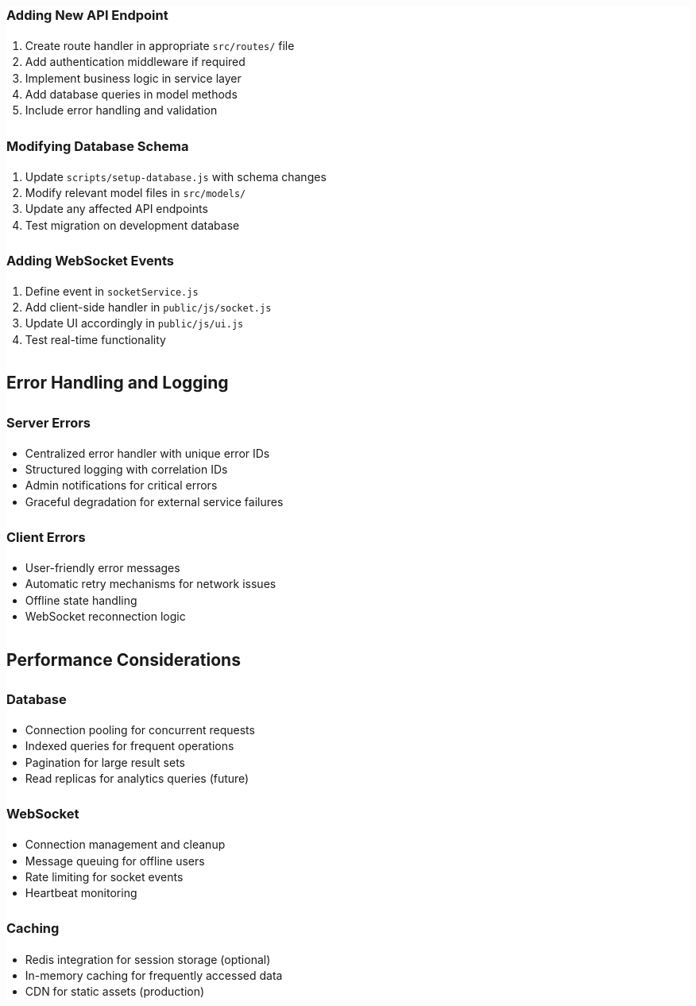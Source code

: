 ### Adding New API Endpoint
1. Create route handler in appropriate `src/routes/` file
2. Add authentication middleware if required
3. Implement business logic in service layer
4. Add database queries in model methods
5. Include error handling and validation

### Modifying Database Schema
1. Update `scripts/setup-database.js` with schema changes
2. Modify relevant model files in `src/models/`
3. Update any affected API endpoints
4. Test migration on development database

### Adding WebSocket Events
1. Define event in `socketService.js`
2. Add client-side handler in `public/js/socket.js`
3. Update UI accordingly in `public/js/ui.js`
4. Test real-time functionality

## Error Handling and Logging

### Server Errors
- Centralized error handler with unique error IDs
- Structured logging with correlation IDs
- Admin notifications for critical errors
- Graceful degradation for external service failures

### Client Errors
- User-friendly error messages
- Automatic retry mechanisms for network issues
- Offline state handling
- WebSocket reconnection logic

## Performance Considerations

### Database
- Connection pooling for concurrent requests
- Indexed queries for frequent operations
- Pagination for large result sets
- Read replicas for analytics queries (future)

### WebSocket
- Connection management and cleanup
- Message queuing for offline users
- Rate limiting for socket events
- Heartbeat monitoring

### Caching
- Redis integration for session storage (optional)
- In-memory caching for frequently accessed data
- CDN for static assets (production)
